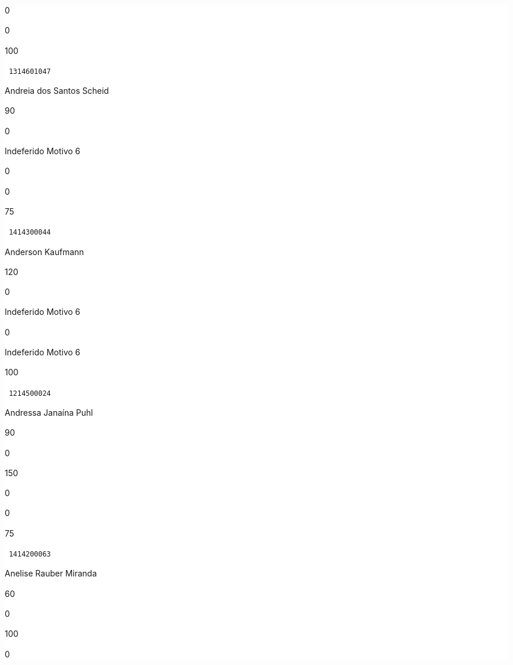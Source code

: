    0

   0

   100

     1314601047

   Andreia dos Santos Scheid

   90

   0

   Indeferido Motivo 6

   0

   0

   75

     1414300044

   Anderson Kaufmann

   120

   0

   Indeferido Motivo 6

   0

   Indeferido Motivo 6

   100

     1214500024

   Andressa Janaína Puhl

   90

   0

   150

   0

   0

   75

     1414200063

   Anelise Rauber Miranda

   60

   0

   100

   0
